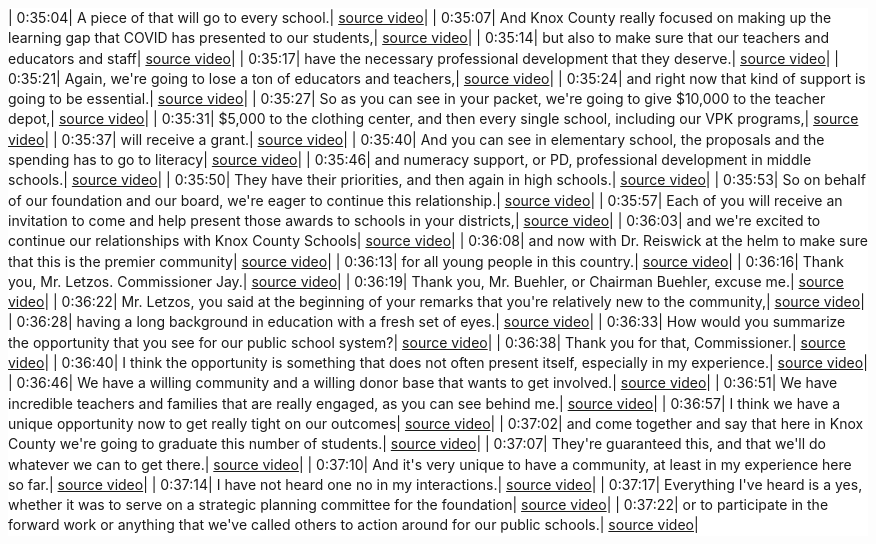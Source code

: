 | 0:35:04| A piece of that will go to every school.| [source video](https://archive.org/details/co-com-r-267-220222-business-part-1?start=2104)|
| 0:35:07| And Knox County really focused on making up the learning gap that COVID has presented to our students,| [source video](https://archive.org/details/co-com-r-267-220222-business-part-1?start=2107)|
| 0:35:14| but also to make sure that our teachers and educators and staff| [source video](https://archive.org/details/co-com-r-267-220222-business-part-1?start=2114)|
| 0:35:17| have the necessary professional development that they deserve.| [source video](https://archive.org/details/co-com-r-267-220222-business-part-1?start=2117)|
| 0:35:21| Again, we're going to lose a ton of educators and teachers,| [source video](https://archive.org/details/co-com-r-267-220222-business-part-1?start=2121)|
| 0:35:24| and right now that kind of support is going to be essential.| [source video](https://archive.org/details/co-com-r-267-220222-business-part-1?start=2124)|
| 0:35:27| So as you can see in your packet, we're going to give $10,000 to the teacher depot,| [source video](https://archive.org/details/co-com-r-267-220222-business-part-1?start=2127)|
| 0:35:31| $5,000 to the clothing center, and then every single school, including our VPK programs,| [source video](https://archive.org/details/co-com-r-267-220222-business-part-1?start=2131)|
| 0:35:37| will receive a grant.| [source video](https://archive.org/details/co-com-r-267-220222-business-part-1?start=2137)|
| 0:35:40| And you can see in elementary school, the proposals and the spending has to go to literacy| [source video](https://archive.org/details/co-com-r-267-220222-business-part-1?start=2140)|
| 0:35:46| and numeracy support, or PD, professional development in middle schools.| [source video](https://archive.org/details/co-com-r-267-220222-business-part-1?start=2146)|
| 0:35:50| They have their priorities, and then again in high schools.| [source video](https://archive.org/details/co-com-r-267-220222-business-part-1?start=2150)|
| 0:35:53| So on behalf of our foundation and our board, we're eager to continue this relationship.| [source video](https://archive.org/details/co-com-r-267-220222-business-part-1?start=2153)|
| 0:35:57| Each of you will receive an invitation to come and help present those awards to schools in your districts,| [source video](https://archive.org/details/co-com-r-267-220222-business-part-1?start=2157)|
| 0:36:03| and we're excited to continue our relationships with Knox County Schools| [source video](https://archive.org/details/co-com-r-267-220222-business-part-1?start=2163)|
| 0:36:08| and now with Dr. Reiswick at the helm to make sure that this is the premier community| [source video](https://archive.org/details/co-com-r-267-220222-business-part-1?start=2168)|
| 0:36:13| for all young people in this country.| [source video](https://archive.org/details/co-com-r-267-220222-business-part-1?start=2173)|
| 0:36:16| Thank you, Mr. Letzos. Commissioner Jay.| [source video](https://archive.org/details/co-com-r-267-220222-business-part-1?start=2176)|
| 0:36:19| Thank you, Mr. Buehler, or Chairman Buehler, excuse me.| [source video](https://archive.org/details/co-com-r-267-220222-business-part-1?start=2179)|
| 0:36:22| Mr. Letzos, you said at the beginning of your remarks that you're relatively new to the community,| [source video](https://archive.org/details/co-com-r-267-220222-business-part-1?start=2182)|
| 0:36:28| having a long background in education with a fresh set of eyes.| [source video](https://archive.org/details/co-com-r-267-220222-business-part-1?start=2188)|
| 0:36:33| How would you summarize the opportunity that you see for our public school system?| [source video](https://archive.org/details/co-com-r-267-220222-business-part-1?start=2193)|
| 0:36:38| Thank you for that, Commissioner.| [source video](https://archive.org/details/co-com-r-267-220222-business-part-1?start=2198)|
| 0:36:40| I think the opportunity is something that does not often present itself, especially in my experience.| [source video](https://archive.org/details/co-com-r-267-220222-business-part-1?start=2200)|
| 0:36:46| We have a willing community and a willing donor base that wants to get involved.| [source video](https://archive.org/details/co-com-r-267-220222-business-part-1?start=2206)|
| 0:36:51| We have incredible teachers and families that are really engaged, as you can see behind me.| [source video](https://archive.org/details/co-com-r-267-220222-business-part-1?start=2211)|
| 0:36:57| I think we have a unique opportunity now to get really tight on our outcomes| [source video](https://archive.org/details/co-com-r-267-220222-business-part-1?start=2217)|
| 0:37:02| and come together and say that here in Knox County we're going to graduate this number of students.| [source video](https://archive.org/details/co-com-r-267-220222-business-part-1?start=2222)|
| 0:37:07| They're guaranteed this, and that we'll do whatever we can to get there.| [source video](https://archive.org/details/co-com-r-267-220222-business-part-1?start=2227)|
| 0:37:10| And it's very unique to have a community, at least in my experience here so far.| [source video](https://archive.org/details/co-com-r-267-220222-business-part-1?start=2230)|
| 0:37:14| I have not heard one no in my interactions.| [source video](https://archive.org/details/co-com-r-267-220222-business-part-1?start=2234)|
| 0:37:17| Everything I've heard is a yes, whether it was to serve on a strategic planning committee for the foundation| [source video](https://archive.org/details/co-com-r-267-220222-business-part-1?start=2237)|
| 0:37:22| or to participate in the forward work or anything that we've called others to action around for our public schools.| [source video](https://archive.org/details/co-com-r-267-220222-business-part-1?start=2242)|